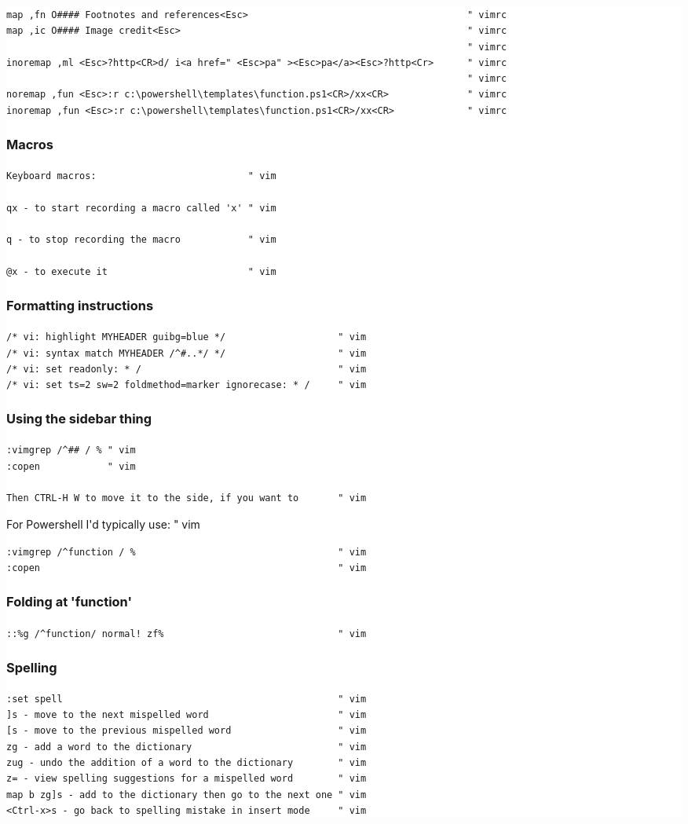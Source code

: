 ```
map ,fn O#### Footnotes and references<Esc>                                       " vimrc
map ,ic O#### Image credit<Esc>                                                   " vimrc
                                                                                  " vimrc
inoremap ,ml <Esc>?http<CR>d/ i<a href=" <Esc>pa" ><Esc>pa</a><Esc>?http<Cr>      " vimrc
                                                                                  " vimrc
noremap ,fun <Esc>:r c:\powershell\templates\function.ps1<CR>/xx<CR>              " vimrc
inoremap ,fun <Esc>:r c:\powershell\templates\function.ps1<CR>/xx<CR>             " vimrc

```

### Macros

````
Keyboard macros:                           " vim

qx - to start recording a macro called 'x' " vim

q - to stop recording the macro            " vim

@x - to execute it                         " vim
````

### Formatting instructions
````
/* vi: highlight MYHEADER guibg=blue */                    " vim
/* vi: syntax match MYHEADER /^#..*/ */                    " vim
/* vi: set readonly: * /                                   " vim
/* vi: set ts=2 sw=2 foldmethod=marker ignorecase: * /     " vim
````

### Using the sidebar thing
````
:vimgrep /^## / % " vim
:copen            " vim

Then CTRL-H W to move it to the side, if you want to       " vim
````
For Powershell I'd typically use:                          " vim
````
:vimgrep /^function / %                                    " vim
:copen                                                     " vim
````


### Folding at 'function'
```
::%g /^function/ normal! zf%                               " vim
```

### Spelling

````
:set spell                                                 " vim
]s - move to the next mispelled word                       " vim
[s - move to the previous mispelled word                   " vim
zg - add a word to the dictionary                          " vim
zug - undo the addition of a word to the dictionary        " vim
z= - view spelling suggestions for a mispelled word        " vim
map b zg]s - add to the dictionary then go to the next one " vim
<Ctrl-x>s - go back to spelling mistake in insert mode     " vim
````
